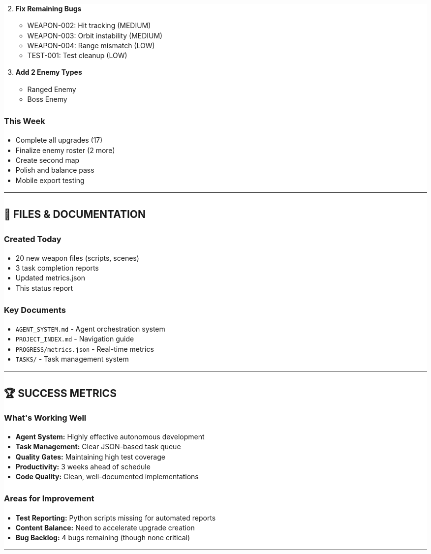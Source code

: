 2. **Fix Remaining Bugs**
   - WEAPON-002: Hit tracking (MEDIUM)
   - WEAPON-003: Orbit instability (MEDIUM)
   - WEAPON-004: Range mismatch (LOW)
   - TEST-001: Test cleanup (LOW)

3. **Add 2 Enemy Types**
   - Ranged Enemy
   - Boss Enemy

### This Week
- Complete all upgrades (17)
- Finalize enemy roster (2 more)
- Create second map
- Polish and balance pass
- Mobile export testing

---

## 📁 FILES & DOCUMENTATION

### Created Today
- 20 new weapon files (scripts, scenes)
- 3 task completion reports
- Updated metrics.json
- This status report

### Key Documents
- `AGENT_SYSTEM.md` - Agent orchestration system
- `PROJECT_INDEX.md` - Navigation guide
- `PROGRESS/metrics.json` - Real-time metrics
- `TASKS/` - Task management system

---

## 🏆 SUCCESS METRICS

### What's Working Well
- **Agent System:** Highly effective autonomous development
- **Task Management:** Clear JSON-based task queue
- **Quality Gates:** Maintaining high test coverage
- **Productivity:** 3 weeks ahead of schedule
- **Code Quality:** Clean, well-documented implementations

### Areas for Improvement
- **Test Reporting:** Python scripts missing for automated reports
- **Content Balance:** Need to accelerate upgrade creation
- **Bug Backlog:** 4 bugs remaining (though none critical)

---
